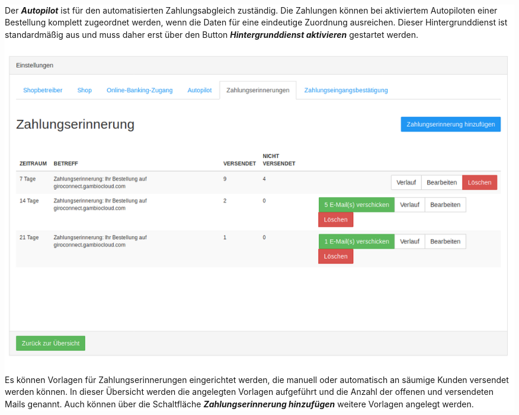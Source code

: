 Der _**Autopilot**_ ist für den automatisierten Zahlungsabgleich zuständig. Die Zahlungen können bei aktiviertem Autopiloten einer Bestellung komplett zugeordnet werden, wenn die Daten für eine eindeutige Zuordnung ausreichen. Dieser Hintergrunddienst ist standardmäßig aus und muss daher erst über den Button _**Hintergrunddienst aktivieren**_ gestartet werden.

![](../Bilder/giroconnect/GC_20181123_006.png "Zahlungserinnerungen")

Es können Vorlagen für Zahlungserinnerungen eingerichtet werden, die manuell oder automatisch an säumige Kunden versendet werden können. In dieser Übersicht werden die angelegten Vorlagen aufgeführt und die Anzahl der offenen und versendeten Mails genannt. Auch können über die Schaltfläche _**Zahlungserinnerung hinzufügen**_ weitere Vorlagen angelegt werden.
